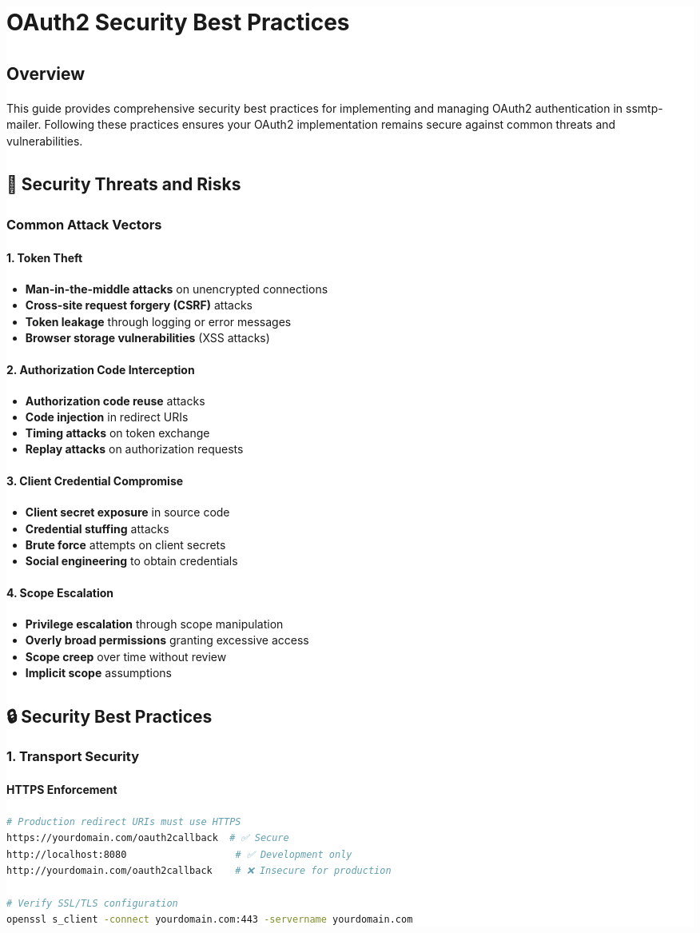 # OAuth2 Security Best Practices

## Overview

This guide provides comprehensive security best practices for implementing and managing OAuth2 authentication in ssmtp-mailer. Following these practices ensures your OAuth2 implementation remains secure against common threats and vulnerabilities.

## 🚨 Security Threats and Risks

### Common Attack Vectors

#### 1. Token Theft
- **Man-in-the-middle attacks** on unencrypted connections
- **Cross-site request forgery (CSRF)** attacks
- **Token leakage** through logging or error messages
- **Browser storage vulnerabilities** (XSS attacks)

#### 2. Authorization Code Interception
- **Authorization code reuse** attacks
- **Code injection** in redirect URIs
- **Timing attacks** on token exchange
- **Replay attacks** on authorization requests

#### 3. Client Credential Compromise
- **Client secret exposure** in source code
- **Credential stuffing** attacks
- **Brute force** attempts on client secrets
- **Social engineering** to obtain credentials

#### 4. Scope Escalation
- **Privilege escalation** through scope manipulation
- **Overly broad permissions** granting excessive access
- **Scope creep** over time without review
- **Implicit scope** assumptions

## 🔒 Security Best Practices

### 1. Transport Security

#### HTTPS Enforcement
```bash
# Production redirect URIs must use HTTPS
https://yourdomain.com/oauth2callback  # ✅ Secure
http://localhost:8080                   # ✅ Development only
http://yourdomain.com/oauth2callback    # ❌ Insecure for production

# Verify SSL/TLS configuration
openssl s_client -connect yourdomain.com:443 -servername yourdomain.com
```
